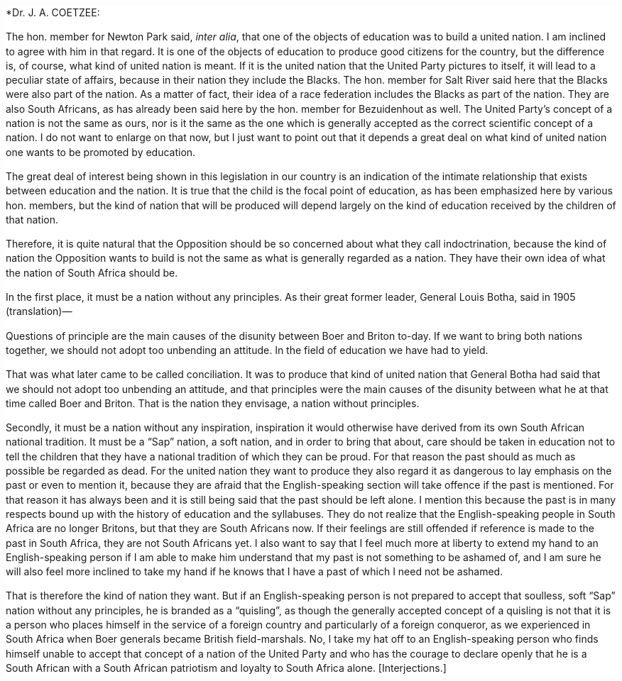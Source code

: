 <from>*Dr. <person refersTo="hansard_za">J. A. COETZEE</person>:</from>

<p>The hon. member for Newton Park said, <i>inter alia</i>, that one of the objects of education was to build a united nation. I am inclined to agree with him in that regard. It is one of the objects of education to produce good citizens for the country, but the difference is, of course, what kind of united nation is meant. If it is the united nation that the United Party pictures to itself, it will lead to a peculiar state of affairs, because in their nation they include the Blacks. The hon. member for Salt River said here that the Blacks were also part of the nation. As a matter of fact, their idea of a race federation includes the Blacks as part of the nation. They are also South Africans, as has already been said here by the hon. member for Bezuidenhout as well. The United Party&#x2019;s concept of a nation is not the same as ours, nor is it the same as the one which is generally accepted as the correct scientific concept of a nation. I do not want to enlarge on that now, but I just want to point out that it depends a great deal on what kind of united nation one wants to be promoted by education.</p>

<p>The great deal of interest being shown in this legislation in our country is an indication of the intimate relationship that exists between education and the nation. It is true that the child is the focal point of education, as has been emphasized here by various hon. members, but the kind of nation that will be produced will depend largely on the kind of education received by the children of that nation.</p>

<p>Therefore, it is quite natural that the Opposition should be so concerned about what they call indoctrination, because the kind of nation the Opposition wants to build is not the same as what is generally regarded as a nation. They have their own idea of what the nation of South Africa should be.</p>

<p>In the first place, it must be a nation without any principles. As their great former leader, General Louis Botha, said in 1905 (translation)&#x2014;</p>

<block name="quote">Questions of principle are the main causes of the disunity between Boer and Briton to-day. If we want to bring both nations together, we should not adopt too unbending an attitude. In the field of education we have had to yield.</block>

<p>That was what later came to be called conciliation. It was to produce that kind of united nation that General Botha had said that we should not adopt too unbending an attitude, and that principles were the main causes of the disunity between what he at that time called Boer and Briton. That is the nation they envisage, a nation without principles.</p>

<p>Secondly, it must be a nation without any inspiration, inspiration it would otherwise have derived from its own South African national tradition. It must be a &#x201C;Sap&#x201D; nation, a soft nation, and in order to bring that about, care should be taken in education not to tell the children that they have a national tradition of which they can be proud. For that reason the past should as much as possible be regarded as dead. For the united nation they want to produce they also regard it as dangerous to lay emphasis on the past or even to mention it, because they are afraid that the English-speaking section will take offence if the past is mentioned. For that reason it has always been and it is still being said that the past should be left alone. I mention this because the past is in many respects bound up with the history of education and the syllabuses. They do not realize that the English-speaking people in South Africa are no longer Britons, but that they are South Africans now. If their feelings are still offended if reference is made to the past in South Africa, they are not South Africans yet. I also want to say that I feel <span class="col_1919-1920" refersTo="page_0977"/>much more at liberty to extend my hand to an English-speaking person if I am able to make him understand that my past is not something to be ashamed of, and I am sure he will also feel more inclined to take my hand if he knows that I have a past of which I need not be ashamed.</p>

<p>That is therefore the kind of nation they want. But if an English-speaking person is not prepared to accept that soulless, soft &#x201C;Sap&#x201D; nation without any principles, he is branded as a &#x201C;quisling&#x201D;, as though the generally accepted concept of a quisling is not that it is a person who places himself in the service of a foreign country and particularly of a foreign conqueror, as we experienced in South Africa when Boer generals became British field-marshals. No, I take my hat off to an English-speaking person who finds himself unable to accept that concept of a nation of the United Party and who has the courage to declare openly that he is a South African with a South African patriotism and loyalty to South Africa alone. [Interjections.]</p>
